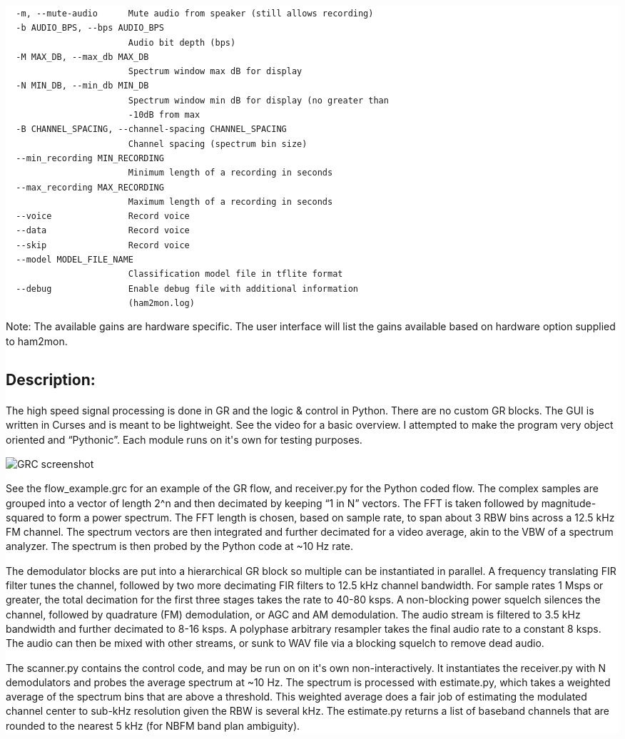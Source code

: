 ```
  -m, --mute-audio      Mute audio from speaker (still allows recording)
  -b AUDIO_BPS, --bps AUDIO_BPS
                        Audio bit depth (bps)
  -M MAX_DB, --max_db MAX_DB
                        Spectrum window max dB for display
  -N MIN_DB, --min_db MIN_DB
                        Spectrum window min dB for display (no greater than
                        -10dB from max
  -B CHANNEL_SPACING, --channel-spacing CHANNEL_SPACING
                        Channel spacing (spectrum bin size)
  --min_recording MIN_RECORDING
                        Minimum length of a recording in seconds
  --max_recording MAX_RECORDING
                        Maximum length of a recording in seconds
  --voice               Record voice
  --data                Record voice
  --skip                Record voice
  --model MODEL_FILE_NAME
                        Classification model file in tflite format
  --debug               Enable debug file with additional information
                        (ham2mon.log)
```
Note: The available gains are hardware specific.  The user interface will list the gains available based on hardware option supplied to ham2mon.

## Description:
The high speed signal processing is done in GR and the logic & control in Python. There are no custom GR blocks.  The GUI is written in Curses and is meant to be lightweight.  See the video for a basic overview.  I attempted to make the program very object oriented and “Pythonic”.  Each module runs on it's own for testing purposes.

![GRC screenshot](https://github.com/madengr/ham2mon/blob/master/flow_example.png)

See the flow_example.grc for an example of the GR flow, and receiver.py for the Python coded flow.  The complex samples are grouped into a vector of length 2^n and then decimated by keeping “1 in N” vectors. The FFT is taken followed by magnitude-squared to form a power spectrum.  The FFT length is chosen, based on sample rate, to span about 3 RBW bins across a 12.5 kHz FM channel.  The spectrum vectors are then integrated and further decimated for a video average, akin to the VBW of a spectrum analyzer.  The spectrum is then probed by the Python code at ~10 Hz rate.

The demodulator blocks are put into a hierarchical GR block so multiple can be instantiated in parallel.  A frequency translating FIR filter tunes the channel, followed by two more decimating FIR filters to 12.5 kHz channel bandwidth.  For sample rates 1 Msps or greater, the total decimation for the first three stages takes the rate to 40-80 ksps.  A non-blocking power squelch silences the channel, followed by quadrature (FM) demodulation, or AGC and AM demodulation.  The audio stream is filtered to 3.5 kHz bandwidth and further decimated to 8-16 ksps.  A polyphase arbitrary resampler takes the final audio rate to a constant 8 ksps.  The audio can then be mixed with other streams, or sunk to WAV file via a blocking squelch to remove dead audio.

The scanner.py contains the control code, and may be run on on it's own non-interactively.  It instantiates the receiver.py with N demodulators and probes the average spectrum at ~10 Hz.  The spectrum is processed with estimate.py, which takes a weighted average of the spectrum bins that are above a threshold.  This weighted average does a fair job of estimating the modulated channel center to sub-kHz resolution given the RBW is several kHz.  The estimate.py returns a list of baseband channels that are rounded to the nearest 5 kHz (for NBFM band plan ambiguity).
